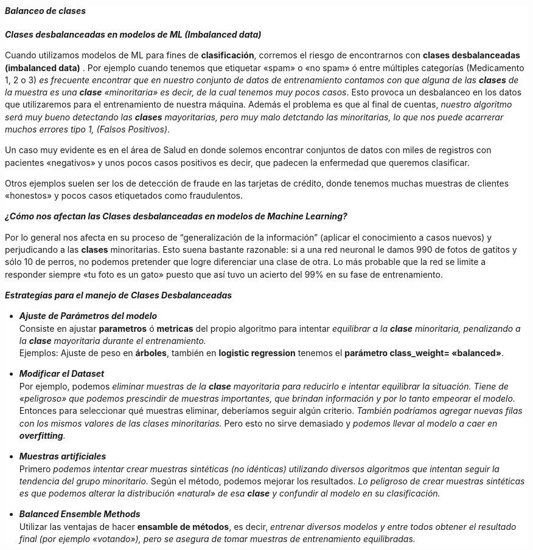 #### ***Balanceo de clases***

***Clases desbalanceadas en modelos de ML (Imbalanced data)***  

Cuando utilizamos modelos de ML para fines de **clasificación**, corremos el riesgo de encontrarnos con **clases desbalanceadas (imbalanced data)** . Por ejemplo cuando tenemos que etiquetar  «spam» o «no spam» ó entre múltiples categorías (Medicamento 1, 2 o 3) *es frecuente encontrar que en nuestro conjunto de datos de entrenamiento contamos con que alguna de las **clases** de la muestra es una **clase** «minoritaria» es decir, de la cual tenemos muy pocos casos*. Esto provoca un desbalanceo en los datos que utilizaremos para el entrenamiento de nuestra máquina. Además el problema es que al final de cuentas, *nuestro algoritmo será muy bueno detectando las **clases** mayoritarias, pero muy malo detctando las minoritarias, lo que nos puede acarrerar muchos errores tipo 1, (Falsos Positivos)*.  

Un caso muy evidente es en el área de Salud en donde solemos encontrar conjuntos de datos con miles de registros con pacientes «negativos» y unos pocos casos positivos es decir, que padecen la enfermedad que queremos clasificar.

Otros ejemplos suelen ser los de detección de fraude en las tarjetas de crédito, donde tenemos muchas muestras de clientes «honestos» y pocos casos etiquetados como fraudulentos.

***¿Cómo nos afectan las **Clases** desbalanceadas en modelos de Machine Learning?***  

Por lo general nos afecta en su proceso de “generalización de la información” (aplicar el conocimiento a casos nuevos) y perjudicando a las **clases** minoritarias. Esto suena bastante razonable: si a una red neuronal le damos 990 de fotos de gatitos y sólo 10 de perros, no podemos pretender que logre diferenciar una clase de otra. Lo más probable que la red se limite a responder siempre «tu foto es un gato» puesto que así tuvo un acierto del 99% en su fase de entrenamiento.  

***Estrategias para el manejo de **Clases**  Desbalanceadas***  

* ***Ajuste de Parámetros del modelo***  
Consiste en ajustar **parametros** ó **metricas** del propio algoritmo para intentar *equilibrar a la **clase** minoritaria, penalizando a la **clase** mayoritaria durante el entrenamiento.*  
Ejemplos: Ajuste de peso en **árboles**, también en **logistic regression** tenemos el **parámetro class_weight= «balanced»**.  

* ***Modificar el Dataset***  
Por ejemplo, podemos *eliminar muestras de la **clase** mayoritaria para reducirlo e intentar equilibrar la situación. Tiene de «peligroso» que podemos prescindir de muestras importantes, que brindan información y por lo tanto empeorar el modelo.* Entonces para seleccionar qué muestras eliminar, deberíamos seguir algún criterio. *También podríamos agregar nuevas filas con los mismos valores de las clases minoritarias.* Pero esto no sirve demasiado y *podemos llevar al modelo a caer en **overfitting**.*

* ***Muestras artificiales***  
Primero *podemos intentar crear muestras sintéticas (no idénticas) utilizando diversos algoritmos que intentan seguir la tendencia del grupo minoritario.* Según el método, podemos mejorar los resultados. *Lo peligroso de crear muestras sintéticas es que podemos alterar la distribución «natural» de esa **clase** y confundir al modelo en su clasificación.*

* ***Balanced Ensemble Methods***  
Utilizar las ventajas de hacer **ensamble de métodos**, es decir, *entrenar diversos modelos y entre todos obtener el resultado final (por ejemplo «votando»), pero se asegura de tomar muestras de entrenamiento equilibradas.*  
